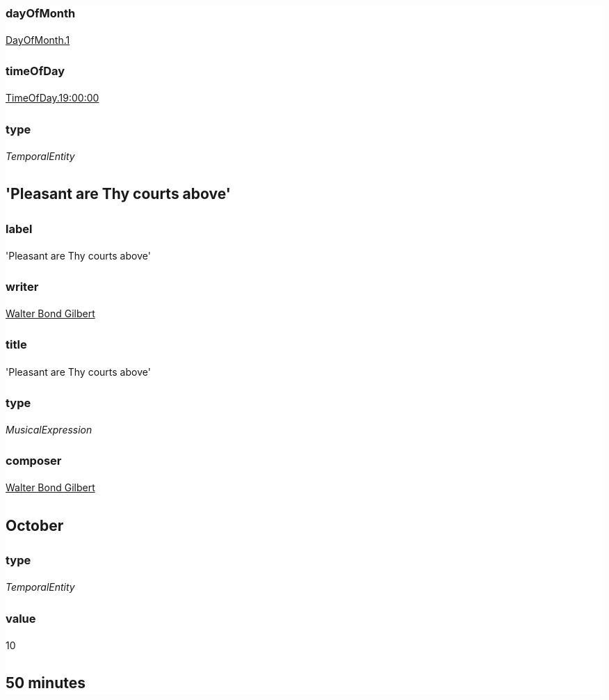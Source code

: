 ### dayOfMonth


[DayOfMonth.1](#DayOfMonth.1)

### timeOfDay


[TimeOfDay.19:00:00](#TimeOfDay.19-00-00)

### type


*TemporalEntity*

## 'Pleasant are Thy courts above'

### label


'Pleasant are Thy courts above'

### writer


[Walter Bond Gilbert](#Walter-Bond-Gilbert)

### title


'Pleasant are Thy courts above'

### type


*MusicalExpression*

### composer


[Walter Bond Gilbert](#Walter-Bond-Gilbert)

## October

### type


*TemporalEntity*

### value


10

## 50 minutes
